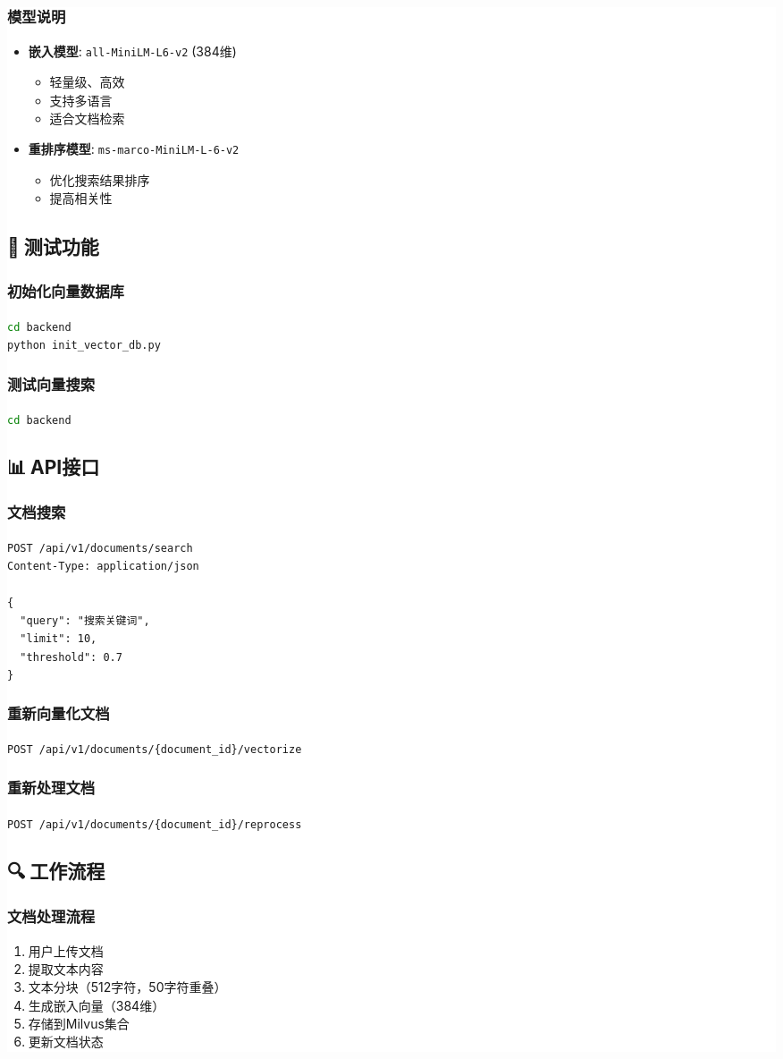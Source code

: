 ### 模型说明

- **嵌入模型**: `all-MiniLM-L6-v2` (384维)
  - 轻量级、高效
  - 支持多语言
  - 适合文档检索

- **重排序模型**: `ms-marco-MiniLM-L-6-v2`
  - 优化搜索结果排序
  - 提高相关性

## 🧪 测试功能

### 初始化向量数据库
```bash
cd backend
python init_vector_db.py
```

### 测试向量搜索
```bash
cd backend
```

## 📊 API接口

### 文档搜索
```http
POST /api/v1/documents/search
Content-Type: application/json

{
  "query": "搜索关键词",
  "limit": 10,
  "threshold": 0.7
}
```

### 重新向量化文档
```http
POST /api/v1/documents/{document_id}/vectorize
```

### 重新处理文档
```http
POST /api/v1/documents/{document_id}/reprocess
```

## 🔍 工作流程

### 文档处理流程
1. 用户上传文档
2. 提取文本内容
3. 文本分块（512字符，50字符重叠）
4. 生成嵌入向量（384维）
5. 存储到Milvus集合
6. 更新文档状态
